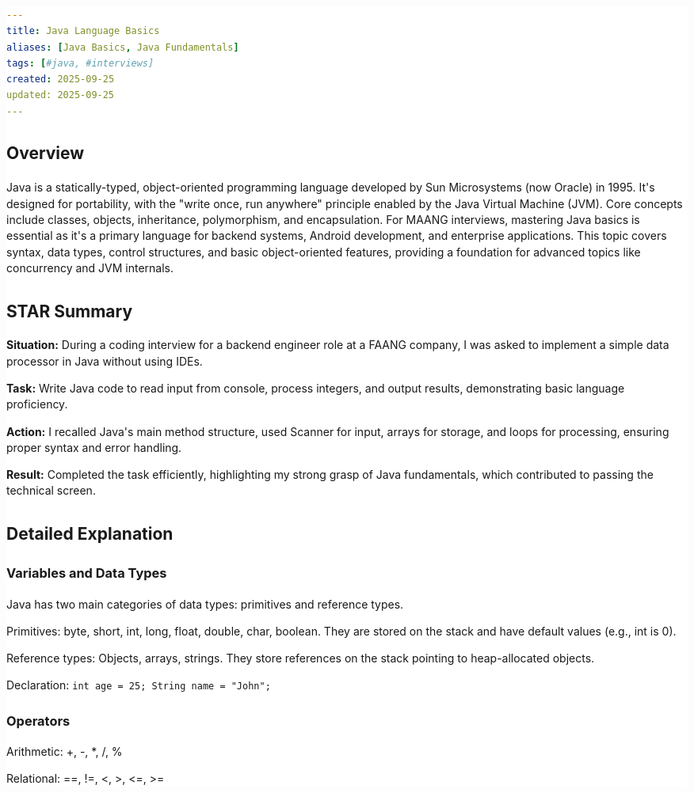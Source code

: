 ```yaml
---
title: Java Language Basics
aliases: [Java Basics, Java Fundamentals]
tags: [#java, #interviews]
created: 2025-09-25
updated: 2025-09-25
---
```


## Overview

Java is a statically-typed, object-oriented programming language developed by Sun Microsystems (now Oracle) in 1995. It's designed for portability, with the "write once, run anywhere" principle enabled by the Java Virtual Machine (JVM). Core concepts include classes, objects, inheritance, polymorphism, and encapsulation. For MAANG interviews, mastering Java basics is essential as it's a primary language for backend systems, Android development, and enterprise applications. This topic covers syntax, data types, control structures, and basic object-oriented features, providing a foundation for advanced topics like concurrency and JVM internals.

## STAR Summary

**Situation:** During a coding interview for a backend engineer role at a FAANG company, I was asked to implement a simple data processor in Java without using IDEs.

**Task:** Write Java code to read input from console, process integers, and output results, demonstrating basic language proficiency.

**Action:** I recalled Java's main method structure, used Scanner for input, arrays for storage, and loops for processing, ensuring proper syntax and error handling.

**Result:** Completed the task efficiently, highlighting my strong grasp of Java fundamentals, which contributed to passing the technical screen.

## Detailed Explanation

### Variables and Data Types

Java has two main categories of data types: primitives and reference types.

Primitives: byte, short, int, long, float, double, char, boolean. They are stored on the stack and have default values (e.g., int is 0).

Reference types: Objects, arrays, strings. They store references on the stack pointing to heap-allocated objects.

Declaration: `int age = 25; String name = "John";`

### Operators

Arithmetic: +, -, *, /, %

Relational: ==, !=, <, >, <=, >=

